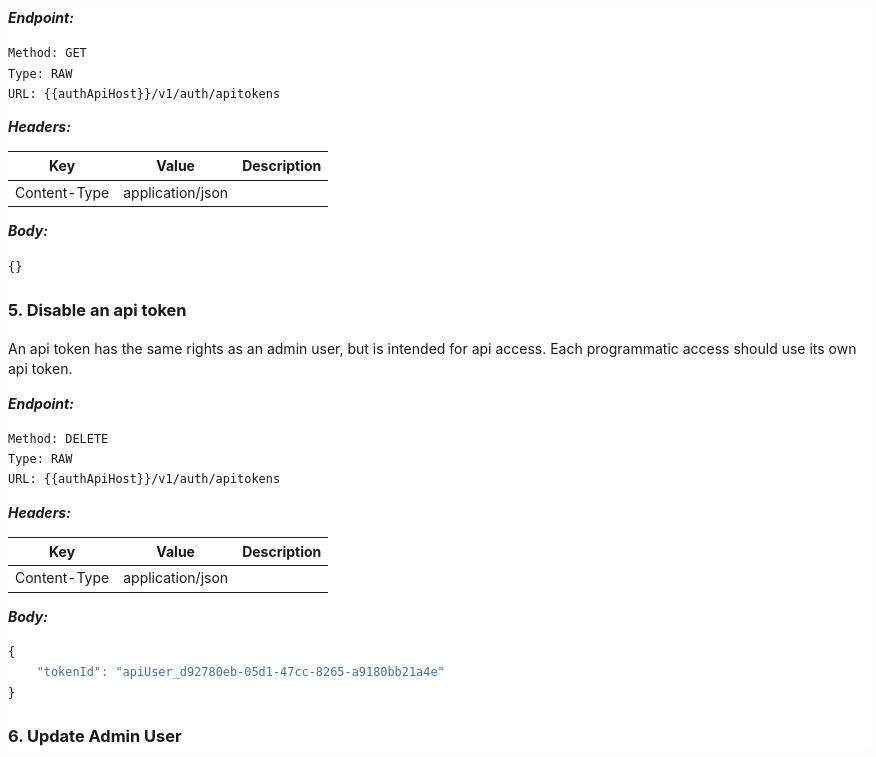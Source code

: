 
***Endpoint:***

```bash
Method: GET
Type: RAW
URL: {{authApiHost}}/v1/auth/apitokens
```


***Headers:***

| Key | Value | Description |
| --- | ------|-------------|
| Content-Type | application/json |  |



***Body:***

```js        
{}
```



### 5. Disable an api token


An api token has the same rights as an admin user, but is intended for api access. Each programmatic access should use its own api token.


***Endpoint:***

```bash
Method: DELETE
Type: RAW
URL: {{authApiHost}}/v1/auth/apitokens
```


***Headers:***

| Key | Value | Description |
| --- | ------|-------------|
| Content-Type | application/json |  |



***Body:***

```js        
{
	"tokenId": "apiUser_d92780eb-05d1-47cc-8265-a9180bb21a4e"
}
```



### 6. Update Admin User

